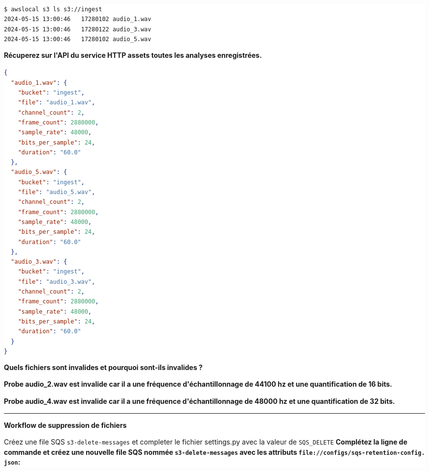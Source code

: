 ```bash
$ awslocal s3 ls s3://ingest
2024-05-15 13:00:46   17280102 audio_1.wav
2024-05-15 13:00:46   17280122 audio_3.wav
2024-05-15 13:00:46   17280102 audio_5.wav
```

**Récuperez sur l'API du service HTTP assets toutes les analyses enregistrées.**

```json
{
  "audio_1.wav": {
    "bucket": "ingest",
    "file": "audio_1.wav",
    "channel_count": 2,
    "frame_count": 2880000,
    "sample_rate": 48000,
    "bits_per_sample": 24,
    "duration": "60.0"
  },
  "audio_5.wav": {
    "bucket": "ingest",
    "file": "audio_5.wav",
    "channel_count": 2,
    "frame_count": 2880000,
    "sample_rate": 48000,
    "bits_per_sample": 24,
    "duration": "60.0"
  },
  "audio_3.wav": {
    "bucket": "ingest",
    "file": "audio_3.wav",
    "channel_count": 2,
    "frame_count": 2880000,
    "sample_rate": 48000,
    "bits_per_sample": 24,
    "duration": "60.0"
  }
}
```

**Quels fichiers sont invalides et pourquoi sont-ils invalides ?**

**Probe audio_2.wav est invalide car il a une fréquence d'échantillonnage de 44100 hz et une quantification de 16 bits.**

**Probe audio_4.wav est invalide car il a une fréquence d'échantillonnage de 48000 hz et une quantification de 32 bits.**

---

**Workflow de suppression de fichiers**

Créez une file SQS `s3-delete-messages` et completer le fichier settings.py avec la valeur de `SQS_DELETE`
**Complétez la ligne de commande et créez une nouvelle file SQS nommée `s3-delete-messages` avec les attributs `file://configs/sqs-retention-config.json`:**

